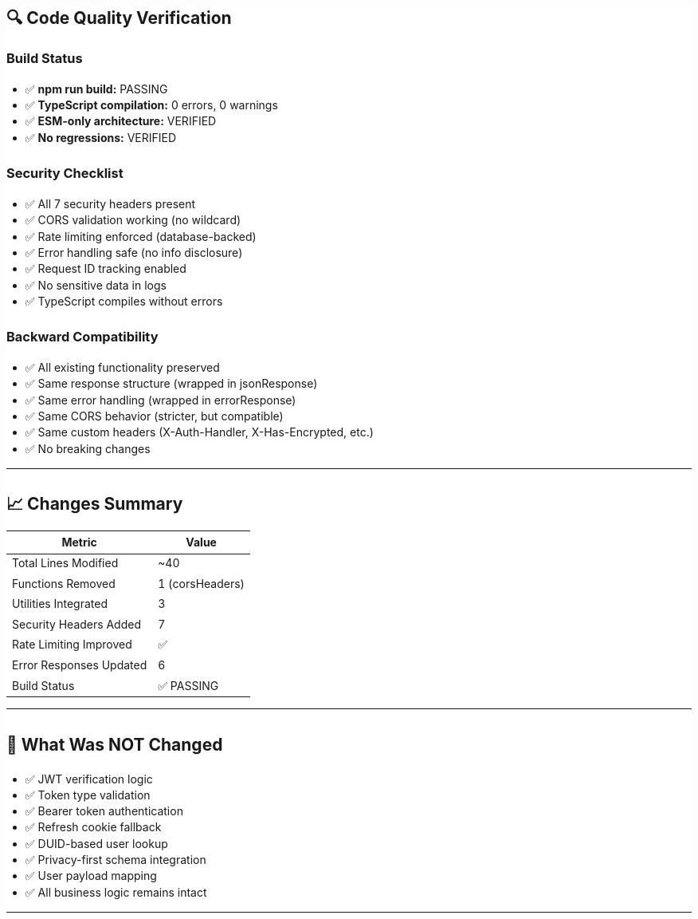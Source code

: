 
## 🔍 Code Quality Verification

### Build Status
- ✅ **npm run build:** PASSING
- ✅ **TypeScript compilation:** 0 errors, 0 warnings
- ✅ **ESM-only architecture:** VERIFIED
- ✅ **No regressions:** VERIFIED

### Security Checklist
- ✅ All 7 security headers present
- ✅ CORS validation working (no wildcard)
- ✅ Rate limiting enforced (database-backed)
- ✅ Error handling safe (no info disclosure)
- ✅ Request ID tracking enabled
- ✅ No sensitive data in logs
- ✅ TypeScript compiles without errors

### Backward Compatibility
- ✅ All existing functionality preserved
- ✅ Same response structure (wrapped in jsonResponse)
- ✅ Same error handling (wrapped in errorResponse)
- ✅ Same CORS behavior (stricter, but compatible)
- ✅ Same custom headers (X-Auth-Handler, X-Has-Encrypted, etc.)
- ✅ No breaking changes

---

## 📈 Changes Summary

| Metric | Value |
|--------|-------|
| Total Lines Modified | ~40 |
| Functions Removed | 1 (corsHeaders) |
| Utilities Integrated | 3 |
| Security Headers Added | 7 |
| Rate Limiting Improved | ✅ |
| Error Responses Updated | 6 |
| Build Status | ✅ PASSING |

---

## 🎯 What Was NOT Changed

- ✅ JWT verification logic
- ✅ Token type validation
- ✅ Bearer token authentication
- ✅ Refresh cookie fallback
- ✅ DUID-based user lookup
- ✅ Privacy-first schema integration
- ✅ User payload mapping
- ✅ All business logic remains intact

---